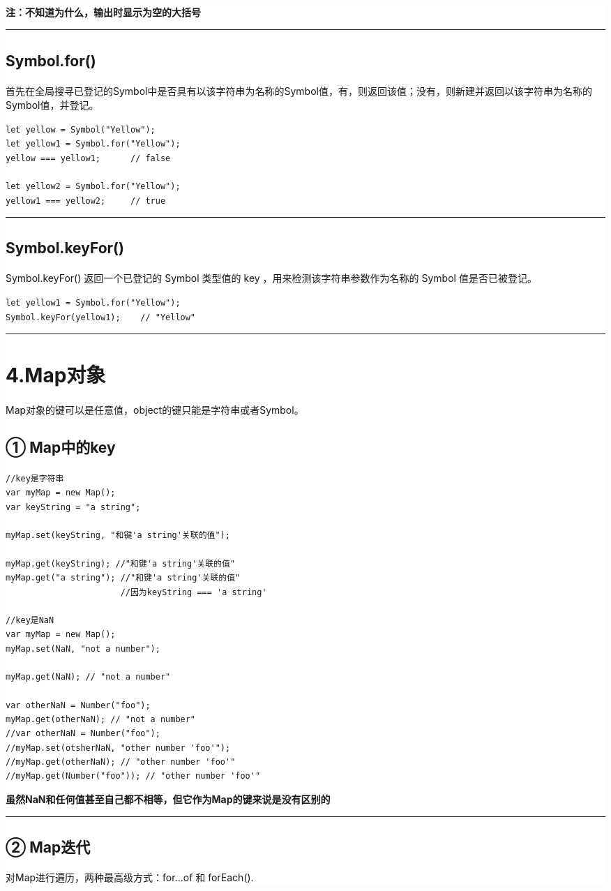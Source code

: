 **注：不知道为什么，输出时显示为空的大括号**

---

## Symbol.for()
首先在全局搜寻已登记的Symbol中是否具有以该字符串为名称的Symbol值，有，则返回该值；没有，则新建并返回以该字符串为名称的Symbol值，并登记。

	let yellow = Symbol("Yellow");
	let yellow1 = Symbol.for("Yellow");
	yellow === yellow1;      // false
 
	let yellow2 = Symbol.for("Yellow");
	yellow1 === yellow2;     // true
---

## Symbol.keyFor()
Symbol.keyFor() 返回一个已登记的 Symbol 类型值的 key ，用来检测该字符串参数作为名称的 Symbol 值是否已被登记。

	let yellow1 = Symbol.for("Yellow");
	Symbol.keyFor(yellow1);    // "Yellow"
 ---
 
 # 4.Map对象
 Map对象的键可以是任意值，object的键只能是字符串或者Symbol。	
 ## ① Map中的key
 	//key是字符串
    var myMap = new Map();
    var keyString = "a string";
    
    myMap.set(keyString, "和键'a string'关联的值");
    
    myMap.get(keyString); //"和键'a string'关联的值"
    myMap.get("a string"); //"和键'a string'关联的值"
    					   //因为keyString === 'a string'
                           
    //key是NaN
    var myMap = new Map();
    myMap.set(NaN, "not a number");
    
    myMap.get(NaN); // "not a number"
    
    var otherNaN = Number("foo");
    myMap.get(otherNaN); // "not a number"  
    //var otherNaN = Number("foo");
    //myMap.set(otsherNaN, "other number 'foo'");
	//myMap.get(otherNaN); // "other number 'foo'"
    //myMap.get(Number("foo")); // "other number 'foo'"
    
**虽然NaN和任何值甚至自己都不相等，但它作为Map的键来说是没有区别的**

---
## ② Map迭代
对Map进行遍历，两种最高级方式：for...of 和 forEach().	
	